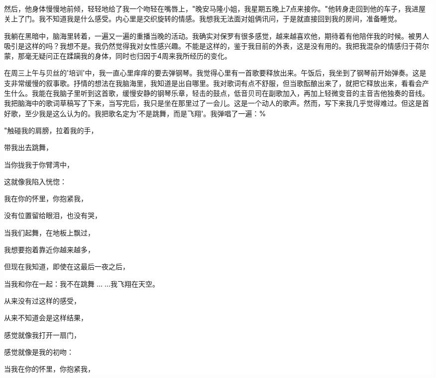 
然后，他身体慢慢地前倾，轻轻地给了我一个吻轻在嘴唇上，"晚安马隆小姐，我星期五晚上7点来接你。"他转身走回到他的车子，我进屋关上了门。我不知道我是什么感受。内心里是交织旋转的情感。我想我无法面对姐俩讯问，于是就直接回到我的房间，准备睡觉。



我躺在黑暗中，脑海里转着，一遍又一遍的重播当晚的活动。我确实对保罗有很多感觉，越来越喜欢他，期待着有他陪伴我的时候。被男人吸引是这样的吗？我想不是。我仍然觉得我对女性感兴趣。不能是这样的，鉴于我目前的外表，这是没有用的。我把我混杂的情感归于荷尔蒙，那毫无疑问正在蹂躏我的身体，同时也归因于4周来我所经历的变化。



在周三上午与贝丝的'培训'中，我一直心里痒痒的要去弹钢琴。我觉得心里有一首歌要释放出来。午饭后，我坐到了钢琴前开始弹奏。这是支非常缓慢的叙事歌。抒情的想法在我脑海里，我知道是出自哪里。我对歌词有点不舒服，但当歌酝酿出来了，就把它释放出来，看看会产生什么。我能在我脑子里听到这首歌，缓慢安静的钢琴乐章，轻击的鼓点，低音贝司在副歌加入，再加上轻微变音的主音吉他独奏的音线。我把脑海中的歌词草稿写了下来，当写完后，我只是坐在那里过了一会儿。这是一个动人的歌声。然而，写下来我几乎觉得难过。但这是首好歌，至少我是这么认为的。我把歌名定为'不是跳舞，而是飞翔'。我弹唱了一遍：%



"触碰我的肩膀，拉着我的手，



带我出去跳舞，



当你拢我于你臂湾中，



这就像我陷入恍惚：



我在你的怀里，你抱紧我，



没有位置留给眼泪，也没有哭，



当我们起舞，在地板上飘过，



我想要抱着靠近你越来越多，



但现在我知道，即使在这最后一夜之后，



当我和你在一起：我不在跳舞 ... ...我飞翔在天空。



从来没有过这样的感受，



从来不知道会是这样结果，



感觉就像我打开一扇门，



感觉就像是我的初吻：



当我在你的怀里，你抱紧我，
